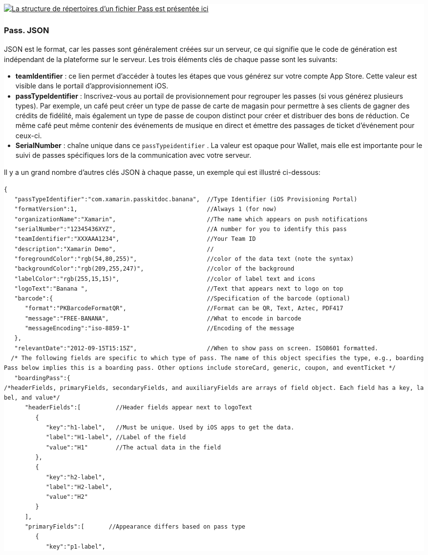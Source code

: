  [![](passkit-images/image4.png "La structure de répertoires d’un fichier Pass est présentée ici")](passkit-images/image4.png#lightbox)

### <a name="passjson"></a>Pass. JSON

JSON est le format, car les passes sont généralement créées sur un serveur, ce qui signifie que le code de génération est indépendant de la plateforme sur le serveur. Les trois éléments clés de chaque passe sont les suivants:

-   **teamIdentifier** : ce lien permet d’accéder à toutes les étapes que vous générez sur votre compte App Store. Cette valeur est visible dans le portail d’approvisionnement iOS.
-   **passTypeIdentifier** : Inscrivez-vous au portail de provisionnement pour regrouper les passes (si vous générez plusieurs types). Par exemple, un café peut créer un type de passe de carte de magasin pour permettre à ses clients de gagner des crédits de fidélité, mais également un type de passe de coupon distinct pour créer et distribuer des bons de réduction. Ce même café peut même contenir des événements de musique en direct et émettre des passages de ticket d’événement pour ceux-ci.
-   **SerialNumber** : chaîne unique dans ce `passTypeidentifier` . La valeur est opaque pour Wallet, mais elle est importante pour le suivi de passes spécifiques lors de la communication avec votre serveur.

Il y a un grand nombre d’autres clés JSON à chaque passe, un exemple qui est illustré ci-dessous:

``` 
{
   "passTypeIdentifier":"com.xamarin.passkitdoc.banana",  //Type Identifier (iOS Provisioning Portal)
   "formatVersion":1,                                     //Always 1 (for now)
   "organizationName":"Xamarin",                          //The name which appears on push notifications
   "serialNumber":"12345436XYZ",                          //A number for you to identify this pass
   "teamIdentifier":"XXXAAA1234",                         //Your Team ID
   "description":"Xamarin Demo",                          //
   "foregroundColor":"rgb(54,80,255)",                    //color of the data text (note the syntax)
   "backgroundColor":"rgb(209,255,247)",                  //color of the background
   "labelColor":"rgb(255,15,15)",                         //color of label text and icons
   "logoText":"Banana ",                                  //Text that appears next to logo on top
   "barcode":{                                            //Specification of the barcode (optional)
      "format":"PKBarcodeFormatQR",                       //Format can be QR, Text, Aztec, PDF417
      "message":"FREE-BANANA",                            //What to encode in barcode
      "messageEncoding":"iso-8859-1"                      //Encoding of the message
   },
   "relevantDate":"2012-09-15T15:15Z",                    //When to show pass on screen. ISO8601 formatted.
  /* The following fields are specific to which type of pass. The name of this object specifies the type, e.g., boardingPass below implies this is a boarding pass. Other options include storeCard, generic, coupon, and eventTicket */
   "boardingPass":{
/*headerFields, primaryFields, secondaryFields, and auxiliaryFields are arrays of field object. Each field has a key, label, and value*/
      "headerFields":[          //Header fields appear next to logoText
         {
            "key":"h1-label",   //Must be unique. Used by iOS apps to get the data.
            "label":"H1-label", //Label of the field
            "value":"H1"        //The actual data in the field
         },
         {
            "key":"h2-label",
            "label":"H2-label",
            "value":"H2"
         }
      ],
      "primaryFields":[       //Appearance differs based on pass type
         {
            "key":"p1-label",
```